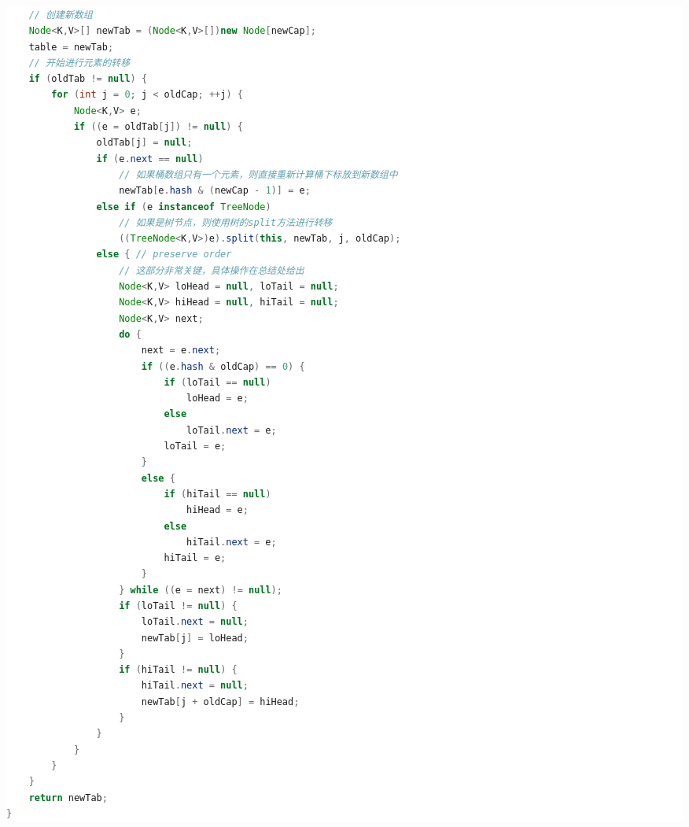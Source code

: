 ```java
    // 创建新数组
    Node<K,V>[] newTab = (Node<K,V>[])new Node[newCap];
    table = newTab;
    // 开始进行元素的转移
    if (oldTab != null) {
        for (int j = 0; j < oldCap; ++j) {
            Node<K,V> e;
            if ((e = oldTab[j]) != null) {
                oldTab[j] = null;
                if (e.next == null)
                    // 如果桶数组只有一个元素，则直接重新计算桶下标放到新数组中
                    newTab[e.hash & (newCap - 1)] = e;
                else if (e instanceof TreeNode)
                    // 如果是树节点，则使用树的split方法进行转移
                    ((TreeNode<K,V>)e).split(this, newTab, j, oldCap);
                else { // preserve order
                    // 这部分非常关键，具体操作在总结处给出
                    Node<K,V> loHead = null, loTail = null;
                    Node<K,V> hiHead = null, hiTail = null;
                    Node<K,V> next;
                    do {
                        next = e.next;
                        if ((e.hash & oldCap) == 0) {
                            if (loTail == null)
                                loHead = e;
                            else
                                loTail.next = e;
                            loTail = e;
                        }
                        else {
                            if (hiTail == null)
                                hiHead = e;
                            else
                                hiTail.next = e;
                            hiTail = e;
                        }
                    } while ((e = next) != null);
                    if (loTail != null) {
                        loTail.next = null;
                        newTab[j] = loHead;
                    }
                    if (hiTail != null) {
                        hiTail.next = null;
                        newTab[j + oldCap] = hiHead;
                    }
                }
            }
        }
    }
    return newTab;
}
```
